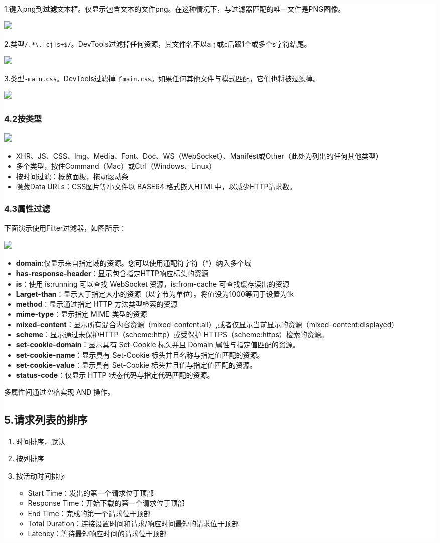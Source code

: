 1.键入png到**过滤**文本框。仅显示包含文本的文件png。在这种情况下，与过滤器匹配的唯一文件是PNG图像。

<img src="http://ww1.sinaimg.cn/large/006tNc79ly1g3c8rj21y7j313k0u0awx.jpg" referrerPolicy="no-referrer"/>

2.类型`/.*\.[cj]s+$/`。DevTools过滤掉任何资源，其文件名不以a `j`或`c`后跟1个或多个`s`字符结尾。

<img src="http://ww1.sinaimg.cn/large/006tNc79ly1g3c8r8tyo9j313k0u0x4j.jpg" referrerPolicy="no-referrer"/>

3.类型`-main.css`。DevTools过滤掉了`main.css`。如果任何其他文件与模式匹配，它们也将被过滤掉。

<img src="http://ww2.sinaimg.cn/large/006tNc79ly1g3c8qw2k0aj312c0t27q6.jpg" referrerPolicy="no-referrer"/>

### 4.2按类型

<img src="http://ww1.sinaimg.cn/large/006tNc79ly1g3c6w6ihd0j316004amxt.jpg" referrerPolicy="no-referrer"/>

- XHR、JS、CSS、Img、Media、Font、Doc、WS（WebSocket）、Manifest或Other（此处为列出的任何其他类型）
- 多个类型，按住Command（Mac）或Ctrl（Windows、Linux）
- 按时间过滤：概览面板，拖动滚动条
- 隐藏Data URLs：CSS图片等小文件以 BASE64 格式嵌入HTML中，以减少HTTP请求数。

### 4.3属性过滤

下面演示使用Filter过滤器，如图所示：

<img src="http://ww3.sinaimg.cn/large/006tNc79ly1g3c6w9ondtj31600jm0y0.jpg" referrerPolicy="no-referrer"/>

- **domain**:仅显示来自指定域的资源。您可以使用通配符字符（*）纳入多个域
- **has-response-header**：显示包含指定HTTP响应标头的资源
- **is**：使用 is:running 可以查找 WebSocket 资源，is:from-cache 可查找缓存读出的资源
- **Larget-than**：显示大于指定大小的资源（以字节为单位）。将值设为1000等同于设置为1k
- **method**：显示通过指定 HTTP 方法类型检索的资源
- **mime-type**：显示指定 MIME 类型的资源
- **mixed-content**：显示所有混合内容资源（mixed-content:all）,或者仅显示当前显示的资源（mixed-content:displayed）
- **scheme**：显示通过未保护HTTP（scheme:http）或受保护 HTTPS（scheme:https）检索的资源。
- **set-cookie-domain**：显示具有 Set-Cookie 标头并且 Domain 属性与指定值匹配的资源。
- **set-cookie-name**：显示具有 Set-Cookie 标头并且名称与指定值匹配的资源。
- **set-cookie-value**：显示具有 Set-Cookie 标头并且值与指定值匹配的资源。
- **status-code**：仅显示 HTTP 状态代码与指定代码匹配的资源。

多属性间通过空格实现 AND 操作。

## 5.请求列表的排序

1. 时间排序，默认

2. 按列排序

3. 按活动时间排序
   - Start Time：发出的第一个请求位于顶部
   - Response Time：开始下载的第一个请求位于顶部
   - End Time：完成的第一个请求位于顶部
   - Total Duration：连接设置时间和请求/响应时间最短的请求位于顶部
   - Latency：等待最短响应时间的请求位于顶部
